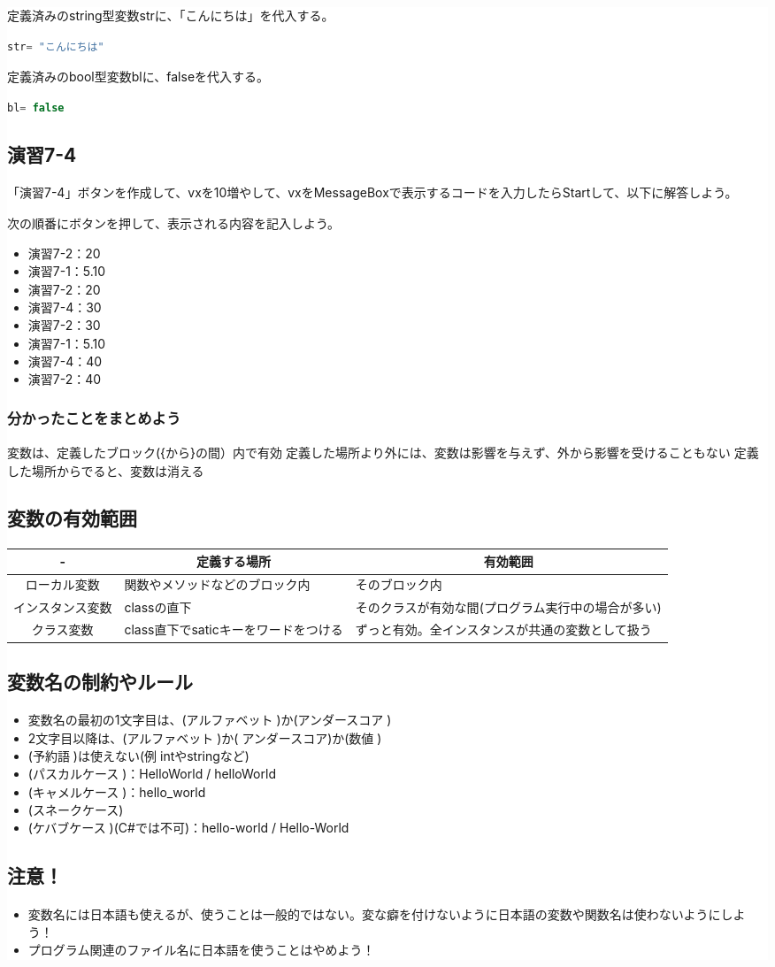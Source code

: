 定義済みのstring型変数strに、「こんにちは」を代入する。

```cs
str= "こんにちは"
```

定義済みのbool型変数blに、falseを代入する。

```cs
bl= false
```


## 演習7-4
「演習7-4」ボタンを作成して、vxを10増やして、vxをMessageBoxで表示するコードを入力したらStartして、以下に解答しよう。

次の順番にボタンを押して、表示される内容を記入しよう。
- 演習7-2：20
- 演習7-1：5.10
- 演習7-2：20
- 演習7-4：30
- 演習7-2：30
- 演習7-1：5.10
- 演習7-4：40
- 演習7-2：40

### 分かったことをまとめよう
 変数は、定義したブロック({から}の間）内で有効
 定義した場所より外には、変数は影響を与えず、外から影響を受けることもない
 定義した場所からでると、変数は消える
 
## 変数の有効範囲
|-              |定義する場所|有効範囲|
|:-------------:|-----------|-------|
|ローカル変数    |     関数やメソッドなどのブロック内      | そのブロック内      |
|インスタンス変数|     classの直下|     そのクラスが有効な間(プログラム実行中の場合が多い)  |
|クラス変数     |    class直下でsaticキーをワードをつける       |   ずっと有効。全インスタンスが共通の変数として扱う      |

##	変数名の制約やルール
- 変数名の最初の1文字目は、(アルファベット )か(アンダースコア )
- 2文字目以降は、(アルファベット )か( アンダースコア)か(数値 )
- (予約語 )は使えない(例 intやstringなど)
- (パスカルケース )：HelloWorld / helloWorld
- (キャメルケース )：hello_world
- (スネークケース)
- (ケバブケース )(C#では不可)：hello-world / Hello-World

## 注意！
- 変数名には日本語も使えるが、使うことは一般的ではない。変な癖を付けないように日本語の変数や関数名は使わないようにしよう！
- プログラム関連のファイル名に日本語を使うことはやめよう！
